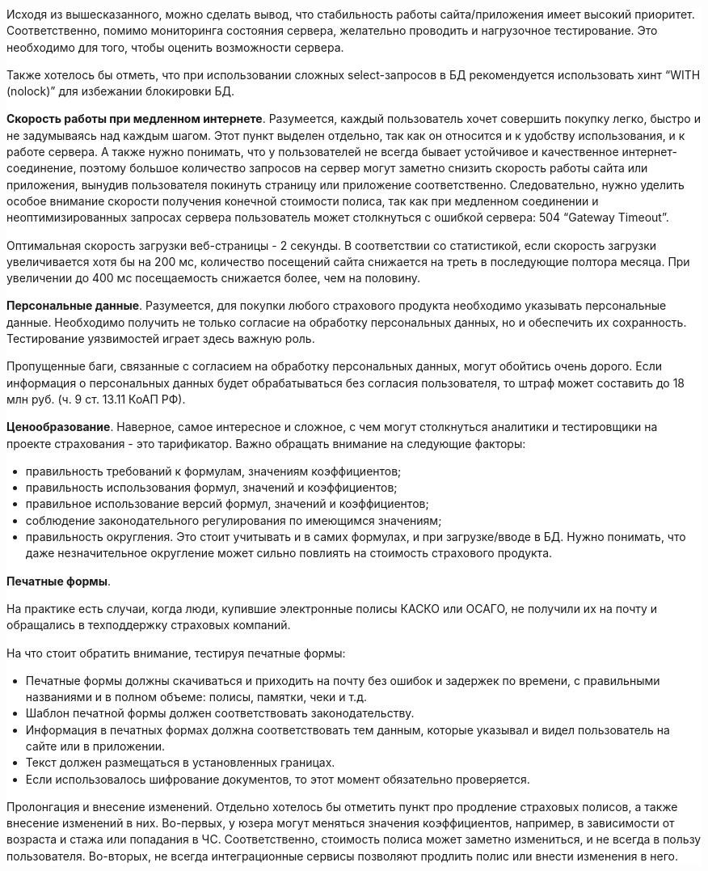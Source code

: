 Исходя из вышесказанного, можно сделать вывод, что стабильность работы сайта/приложения имеет высокий приоритет. Соответственно, помимо мониторинга состояния сервера, желательно проводить и нагрузочное тестирование. Это необходимо для того, чтобы оценить возможности сервера.

Также хотелось бы отметь, что при использовании сложных select-запросов в БД рекомендуется использовать хинт “WITH (nolock)” для избежании блокировки БД.

**Скорость работы при медленном интернете**. Разумеется, каждый пользователь хочет совершить покупку легко, быстро и не задумываясь над каждым шагом. Этот пункт выделен отдельно, так как он относится и к удобству использования, и к работе сервера. А также нужно понимать, что у пользователей не всегда бывает устойчивое и качественное интернет-соединение, поэтому большое количество запросов на сервер могут заметно снизить скорость работы сайта или приложения, вынудив пользователя покинуть страницу или приложение соответственно. Следовательно, нужно уделить особое внимание скорости получения конечной стоимости полиса, так как при медленном соединении и неоптимизированных запросах сервера пользователь может столкнуться с ошибкой сервера: 504 “Gateway Timeout”.

Оптимальная скорость загрузки веб-страницы - 2 секунды. В соответствии со статистикой, если скорость загрузки увеличивается хотя бы на 200 мс, количество посещений сайта снижается на треть в последующие полтора месяца. При увеличении до 400 мс посещаемость снижается более, чем на половину.

**Персональные данные**. Разумеется, для покупки любого страхового продукта необходимо указывать персональные данные. Необходимо получить не только согласие на обработку персональных данных, но и обеспечить их сохранность. Тестирование уязвимостей играет здесь важную роль.

Пропущенные баги, связанные с согласием на обработку персональных данных, могут обойтись очень дорого. Если информация о персональных данных будет обрабатываться без согласия пользователя, то штраф может составить до 18 млн руб. (ч. 9 ст. 13.11 КоАП РФ).

**Ценообразование**. Наверное, самое интересное и сложное, с чем могут столкнуться аналитики и тестировщики на проекте страхования - это тарификатор. Важно обращать внимание на следующие факторы:

* правильность требований к формулам, значениям коэффициентов;
* правильность использования формул, значений и коэффициентов;
* правильное использование версий формул, значений и коэффициентов;
* соблюдение законодательного регулирования по имеющимся значениям;
* правильность округления. Это стоит учитывать и в самих формулах, и при загрузке/вводе в БД. Нужно понимать, что даже незначительное округление может сильно повлиять на стоимость страхового продукта.

**Печатные формы**.

На практике есть случаи, когда люди, купившие электронные полисы КАСКО или ОСАГО, не получили их на почту и обращались в техподдержку страховых компаний.

На что стоит обратить внимание, тестируя печатные формы:

* Печатные формы должны скачиваться и приходить на почту без ошибок и задержек по времени, с правильными названиями и в полном объеме: полисы, памятки, чеки и т.д.
* Шаблон печатной формы должен соответствовать законодательству.
* Информация в печатных формах должна соответствовать тем данным, которые указывал и видел пользователь на сайте или в приложении.
* Текст должен размещаться в установленных границах.
* Если использовалось шифрование документов, то этот момент обязательно проверяется.

Пролонгация и внесение изменений. Отдельно хотелось бы отметить пункт про продление страховых полисов, а также внесение изменений в них. Во-первых, у юзера могут меняться значения коэффициентов, например, в зависимости от возраста и стажа или попадания в ЧС. Соответственно, стоимость полиса может заметно измениться, и не всегда в пользу пользователя. Во-вторых, не всегда интеграционные сервисы позволяют продлить полис или внести изменения в него.
